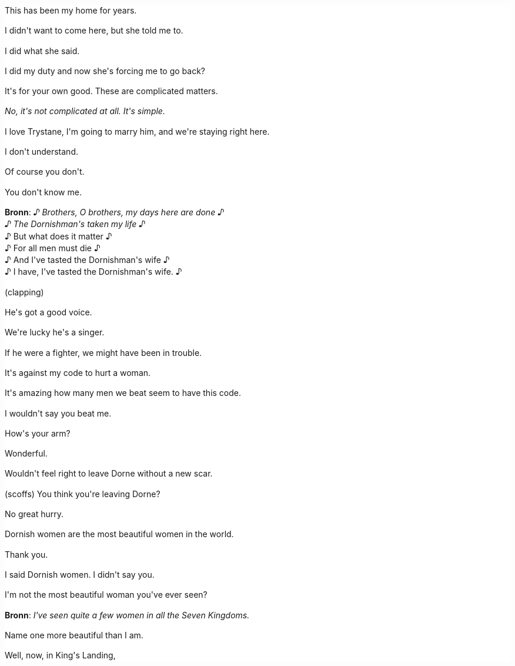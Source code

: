 This has been my home for years.

I didn't want to come here, but she told me to.

I did what she said.

I did my duty and now she's forcing me to go back?

It's for your own good. These are complicated matters.

_No, it's not complicated at all. It's simple._

I love Trystane, I'm going to marry him, and we're staying right here.

I don't understand.

Of course you don't.

You don't know me.

**Bronn**: _♪ Brothers, O brothers, my days here are done ♪  
♪ The Dornishman's taken my life ♪_  
♪ But what does it matter ♪  
♪ For all men must die ♪  
♪ And I've tasted the Dornishman's wife ♪  
♪ I have, I've tasted the Dornishman's wife. ♪

(clapping)

He's got a good voice.

We're lucky he's a singer.

If he were a fighter, we might have been in trouble.

It's against my code to hurt a woman.

It's amazing how many men we beat seem to have this code.

I wouldn't say you beat me.

How's your arm?

Wonderful.

Wouldn't feel right to leave Dorne without a new scar.

(scoffs) You think you're leaving Dorne?

No great hurry.

Dornish women are the most beautiful women in the world.

Thank you.

I said Dornish women. I didn't say you.

I'm not the most beautiful woman you've ever seen?

**Bronn**: _I've seen quite a few women in all the Seven Kingdoms._

Name one more beautiful than I am.

Well, now, in King's Landing,
